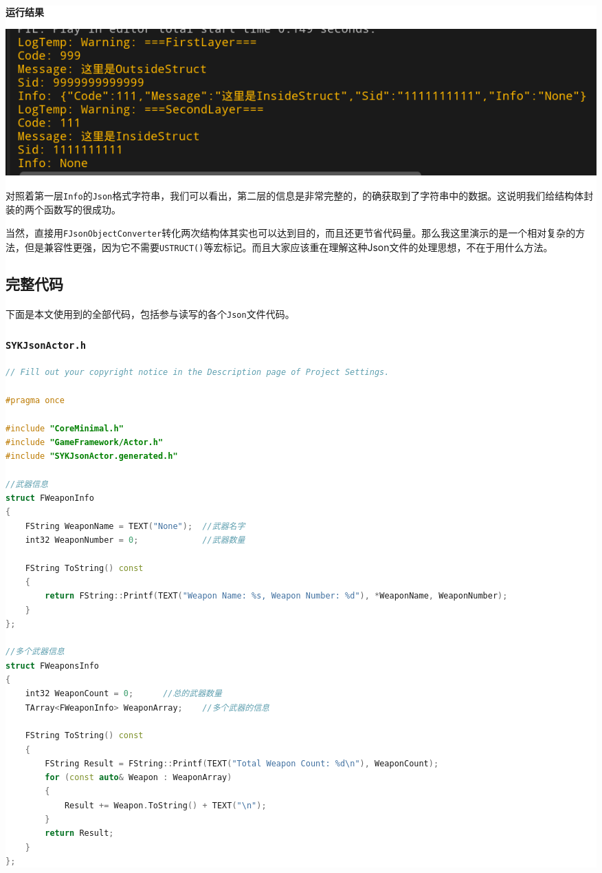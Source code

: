 **运行结果**

![image-20250407211704402](Json文件读写.assets/image-20250407211704402.png)

对照着第一层`Info`的`Json`格式字符串，我们可以看出，第二层的信息是非常完整的，的确获取到了字符串中的数据。这说明我们给结构体封装的两个函数写的很成功。

当然，直接用`FJsonObjectConverter`转化两次结构体其实也可以达到目的，而且还更节省代码量。那么我这里演示的是一个相对复杂的方法，但是兼容性更强，因为它不需要`USTRUCT()`等宏标记。而且大家应该重在理解这种Json文件的处理思想，不在于用什么方法。

## 完整代码

下面是本文使用到的全部代码，包括参与读写的各个`Json`文件代码。

### `SYKJsonActor.h`

```C++
// Fill out your copyright notice in the Description page of Project Settings.

#pragma once

#include "CoreMinimal.h"
#include "GameFramework/Actor.h"
#include "SYKJsonActor.generated.h"

//武器信息
struct FWeaponInfo
{
    FString WeaponName = TEXT("None");	//武器名字
    int32 WeaponNumber = 0;				//武器数量

    FString ToString() const
    {
        return FString::Printf(TEXT("Weapon Name: %s, Weapon Number: %d"), *WeaponName, WeaponNumber);
    }
};

//多个武器信息
struct FWeaponsInfo
{
    int32 WeaponCount = 0;		//总的武器数量
    TArray<FWeaponInfo> WeaponArray;	//多个武器的信息

    FString ToString() const
    {
        FString Result = FString::Printf(TEXT("Total Weapon Count: %d\n"), WeaponCount);
        for (const auto& Weapon : WeaponArray)
        {
            Result += Weapon.ToString() + TEXT("\n");
        }
        return Result;
    }
};

```